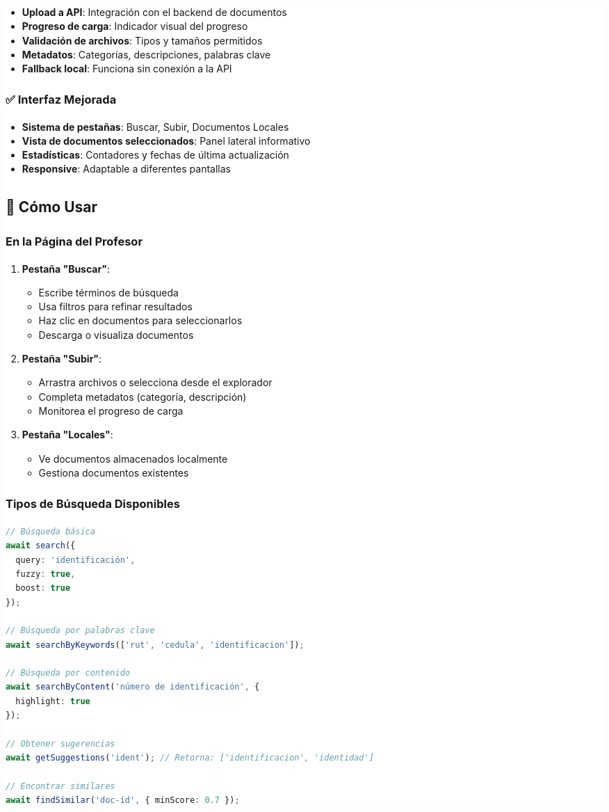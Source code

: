 - **Upload a API**: Integración con el backend de documentos
- **Progreso de carga**: Indicador visual del progreso
- **Validación de archivos**: Tipos y tamaños permitidos
- **Metadatos**: Categorías, descripciones, palabras clave
- **Fallback local**: Funciona sin conexión a la API

### ✅ Interfaz Mejorada

- **Sistema de pestañas**: Buscar, Subir, Documentos Locales
- **Vista de documentos seleccionados**: Panel lateral informativo
- **Estadísticas**: Contadores y fechas de última actualización
- **Responsive**: Adaptable a diferentes pantallas

## 🎯 Cómo Usar

### En la Página del Profesor

1. **Pestaña "Buscar"**:
   - Escribe términos de búsqueda
   - Usa filtros para refinar resultados
   - Haz clic en documentos para seleccionarlos
   - Descarga o visualiza documentos

2. **Pestaña "Subir"**:
   - Arrastra archivos o selecciona desde el explorador
   - Completa metadatos (categoría, descripción)
   - Monitorea el progreso de carga

3. **Pestaña "Locales"**:
   - Ve documentos almacenados localmente
   - Gestiona documentos existentes

### Tipos de Búsqueda Disponibles

```typescript
// Búsqueda básica
await search({
  query: 'identificación',
  fuzzy: true,
  boost: true
});

// Búsqueda por palabras clave
await searchByKeywords(['rut', 'cedula', 'identificacion']);

// Búsqueda por contenido
await searchByContent('número de identificación', {
  highlight: true
});

// Obtener sugerencias
await getSuggestions('ident'); // Retorna: ['identificacion', 'identidad']

// Encontrar similares
await findSimilar('doc-id', { minScore: 0.7 });
```
